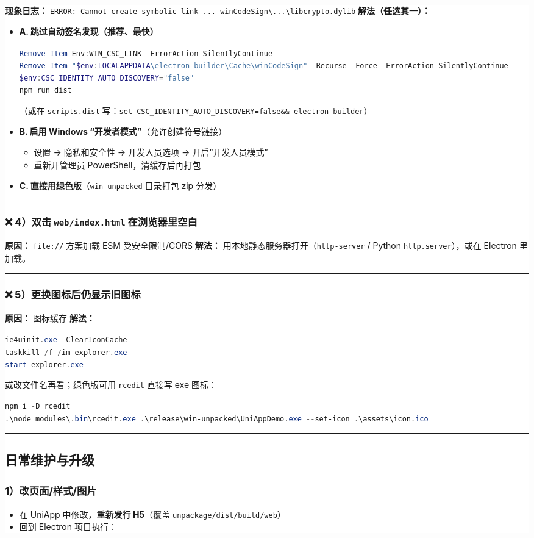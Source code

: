 **现象日志：**
 `ERROR: Cannot create symbolic link ... winCodeSign\...\libcrypto.dylib`
 **解法（任选其一）：**

- **A. 跳过自动签名发现（推荐、最快）**

  ```powershell
  Remove-Item Env:WIN_CSC_LINK -ErrorAction SilentlyContinue
  Remove-Item "$env:LOCALAPPDATA\electron-builder\Cache\winCodeSign" -Recurse -Force -ErrorAction SilentlyContinue
  $env:CSC_IDENTITY_AUTO_DISCOVERY="false"
  npm run dist
  ```

  （或在 `scripts.dist` 写：`set CSC_IDENTITY_AUTO_DISCOVERY=false&& electron-builder`）

- **B. 启用 Windows “开发者模式”**（允许创建符号链接）

  - 设置 → 隐私和安全性 → 开发人员选项 → 开启“开发人员模式”
  - 重新开管理员 PowerShell，清缓存后再打包

- **C. 直接用绿色版**（`win-unpacked` 目录打包 zip 分发）

------

### ❌ 4）双击 `web/index.html` 在浏览器里空白

**原因：** `file://` 方案加载 ESM 受安全限制/CORS
 **解法：** 用本地静态服务器打开（`http-server` / Python `http.server`），或在 Electron 里加载。

------

### ❌ 5）更换图标后仍显示旧图标

**原因：** 图标缓存
 **解法：**

```powershell
ie4uinit.exe -ClearIconCache
taskkill /f /im explorer.exe
start explorer.exe
```

或改文件名再看；绿色版可用 `rcedit` 直接写 exe 图标：

```powershell
npm i -D rcedit
.\node_modules\.bin\rcedit.exe .\release\win-unpacked\UniAppDemo.exe --set-icon .\assets\icon.ico
```

------

## 日常维护与升级

### 1）改页面/样式/图片

- 在 UniApp 中修改，**重新发行 H5**（覆盖 `unpackage/dist/build/web`）
- 回到 Electron 项目执行：
